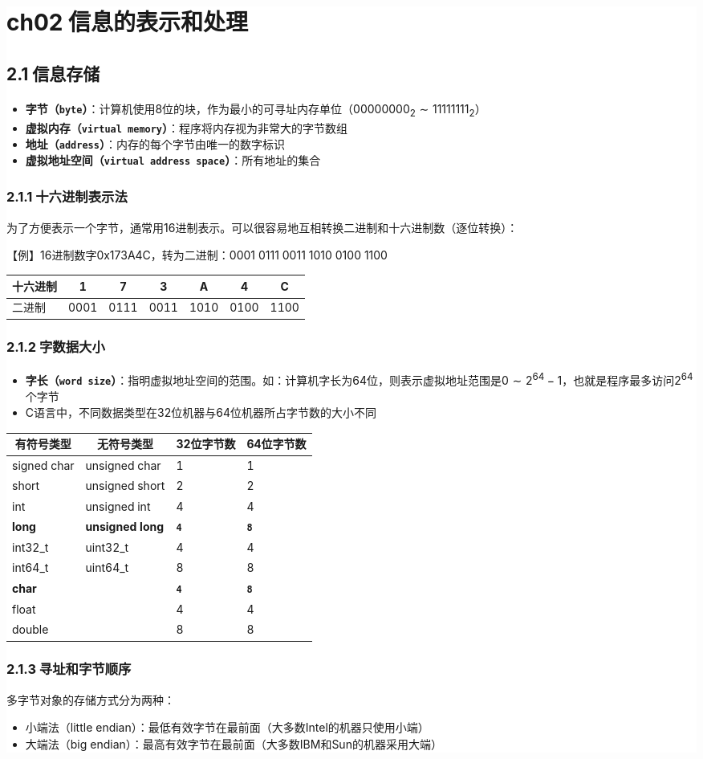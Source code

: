 # ch02 信息的表示和处理

## 2.1 信息存储

- **字节（`byte`）**：计算机使用8位的块，作为最小的可寻址内存单位（$00000000_2 \sim 11111111_2$）
- **虚拟内存（`virtual memory`）**：程序将内存视为非常大的字节数组
- **地址（`address`）**：内存的每个字节由唯一的数字标识
- **虚拟地址空间（`virtual address space`）**：所有地址的集合



### 2.1.1 十六进制表示法

为了方便表示一个字节，通常用16进制表示。可以很容易地互相转换二进制和十六进制数（逐位转换）：

【例】16进制数字0x173A4C，转为二进制：0001  0111  0011  1010  0100  1100

| 十六进制 | 1    | 7    | 3    | A    | 4    | C    |
| -------- | ---- | ---- | ---- | ---- | ---- | ---- |
| 二进制   | 0001 | 0111 | 0011 | 1010 | 0100 | 1100 |



### 2.1.2 字数据大小

- **字长（`word size`）**：指明虚拟地址空间的范围。如：计算机字长为64位，则表示虚拟地址范围是$0 \sim 2^{64}-1$，也就是程序最多访问$2^{64}$个字节
- C语言中，不同数据类型在32位机器与64位机器所占字节数的大小不同

| 有符号类型  | 无符号类型        | 32位字节数 | 64位字节数 |
| ----------- | ----------------- | ---------- | ---------- |
| signed char | unsigned char     | 1          | 1          |
| short       | unsigned short    | 2          | 2          |
| int         | unsigned int      | 4          | 4          |
| **long**    | **unsigned long** | **`4`**    | **`8`**    |
| int32_t     | uint32_t          | 4          | 4          |
| int64_t     | uint64_t          | 8          | 8          |
| **char**    |                   | **`4`**    | **`8`**    |
| float       |                   | 4          | 4          |
| double      |                   | 8          | 8          |



### 2.1.3 寻址和字节顺序

多字节对象的存储方式分为两种：

- 小端法（little endian）：最低有效字节在最前面（大多数Intel的机器只使用小端）
- 大端法（big endian）：最高有效字节在最前面（大多数IBM和Sun的机器采用大端）

